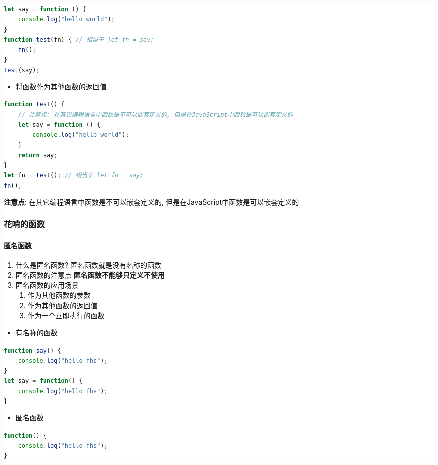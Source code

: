 ```js
let say = function () {
    console.log("hello world");
}
function test(fn) { // 相当于 let fn = say;
    fn();
}
test(say);
```

- 将函数作为其他函数的返回值

```js
function test() {
    // 注意点: 在其它编程语言中函数是不可以嵌套定义的, 但是在JavaScript中函数是可以嵌套定义的
    let say = function () {
        console.log("hello world");
    }
    return say;
}
let fn = test(); // 相当于 let fn = say;
fn();
```

**注意点**:
在其它编程语言中函数是不可以嵌套定义的, 但是在JavaScript中函数是可以嵌套定义的

### 花哨的函数

#### 匿名函数

1. 什么是匿名函数?
   匿名函数就是没有名称的函数
2. 匿名函数的注意点
   **匿名函数不能够只定义不使用**
3. 匿名函数的应用场景
   1. 作为其他函数的参数
   2. 作为其他函数的返回值
   3. 作为一个立即执行的函数

- 有名称的函数

```js
function say() {
    console.log("hello fhs");
}
let say = function() {
    console.log("hello fhs");
}
```

- 匿名函数

```js
function() {
    console.log("hello fhs");
}
```
